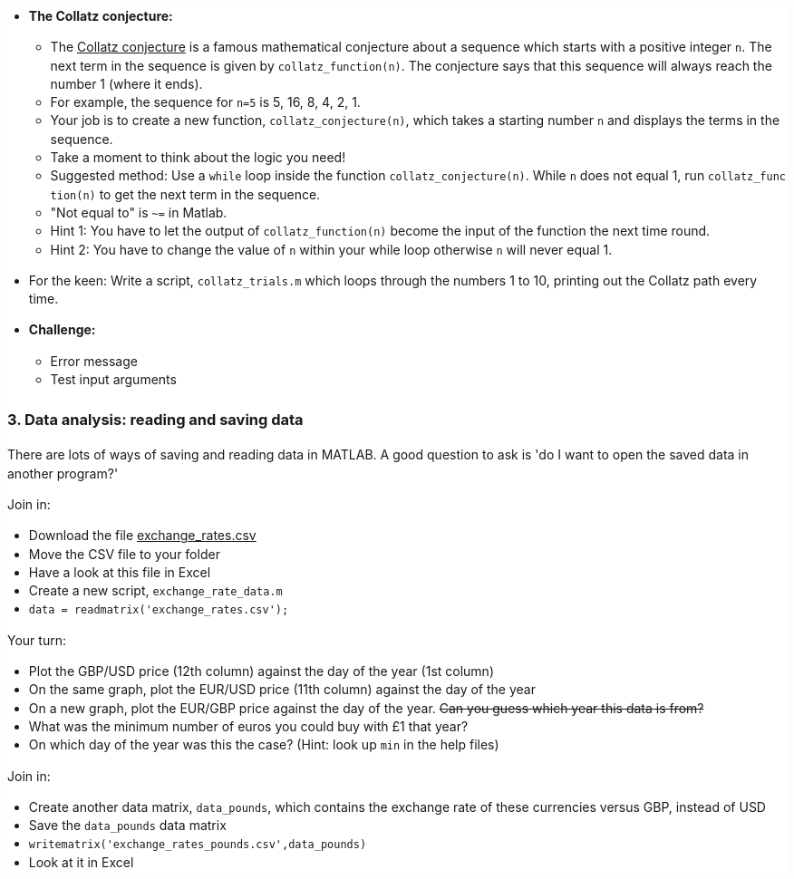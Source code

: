 * **The Collatz conjecture:**
  * The [Collatz conjecture](https://en.wikipedia.org/wiki/Collatz_conjecture) is a famous mathematical conjecture about a sequence which starts with a positive integer `n`. The next term in the sequence is given by `collatz_function(n)`. The conjecture says that this sequence will always reach the number 1 (where it ends).
  * For example, the sequence for `n=5` is 5, 16, 8, 4, 2, 1.
  * Your job is to create a new function, `collatz_conjecture(n)`, which takes a starting number `n` and displays the terms in the sequence.
  * Take a moment to think about the logic you need!
  * Suggested method: Use a `while` loop inside the function `collatz_conjecture(n)`. While `n` does not equal 1, run `collatz_function(n)` to get the next term in the sequence.
  * "Not equal to" is `~=` in Matlab.
  * Hint 1: You have to let the output of `collatz_function(n)` become the input of the function the next time round.
  * Hint 2: You have to change the value of `n` within your while loop otherwise `n` will never equal 1.

* For the keen: Write a script, `collatz_trials.m` which loops through the numbers 1 to 10, printing out the Collatz path every time.

* **Challenge:**
  - Error message
  - Test input arguments

### 3. Data analysis: reading and saving data

There are lots of ways of saving and reading data in MATLAB. A good question to ask is 'do I want to open the saved data in another program?'

Join in:

* Download the file [exchange_rates.csv](blob:https://github.com/73764dce-9037-4750-8659-e99047d05be3)
* Move the CSV file to your folder
* Have a look at this file in Excel
* Create a new script, `exchange_rate_data.m`
* `data = readmatrix('exchange_rates.csv');`

Your turn:

* Plot the GBP/USD price (12th column) against the day of the year (1st column)
* On the same graph, plot the EUR/USD price (11th column) against the day of the year
* On a new graph, plot the EUR/GBP price against the day of the year. ~~Can you guess which year this data is from?~~
* What was the minimum number of euros you could buy with £1 that year?
* On which day of the year was this the case? (Hint: look up `min` in the help files)

Join in:

* Create another data matrix, `data_pounds`, which contains the exchange rate of these currencies versus GBP, instead of USD
* Save the `data_pounds` data matrix
* `writematrix('exchange_rates_pounds.csv',data_pounds)`
* Look at it in Excel
